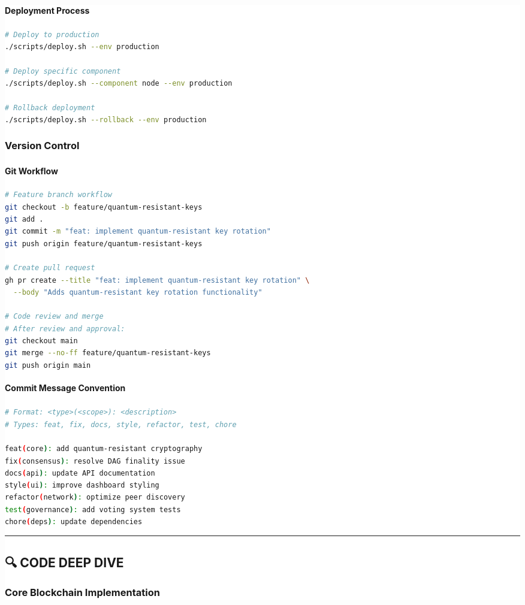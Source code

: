#### Deployment Process
```bash
# Deploy to production
./scripts/deploy.sh --env production

# Deploy specific component
./scripts/deploy.sh --component node --env production

# Rollback deployment
./scripts/deploy.sh --rollback --env production
```

### Version Control

#### Git Workflow
```bash
# Feature branch workflow
git checkout -b feature/quantum-resistant-keys
git add .
git commit -m "feat: implement quantum-resistant key rotation"
git push origin feature/quantum-resistant-keys

# Create pull request
gh pr create --title "feat: implement quantum-resistant key rotation" \
  --body "Adds quantum-resistant key rotation functionality"

# Code review and merge
# After review and approval:
git checkout main
git merge --no-ff feature/quantum-resistant-keys
git push origin main
```

#### Commit Message Convention
```bash
# Format: <type>(<scope>): <description>
# Types: feat, fix, docs, style, refactor, test, chore

feat(core): add quantum-resistant cryptography
fix(consensus): resolve DAG finality issue
docs(api): update API documentation
style(ui): improve dashboard styling
refactor(network): optimize peer discovery
test(governance): add voting system tests
chore(deps): update dependencies
```

---

## 🔍 CODE DEEP DIVE

### Core Blockchain Implementation
